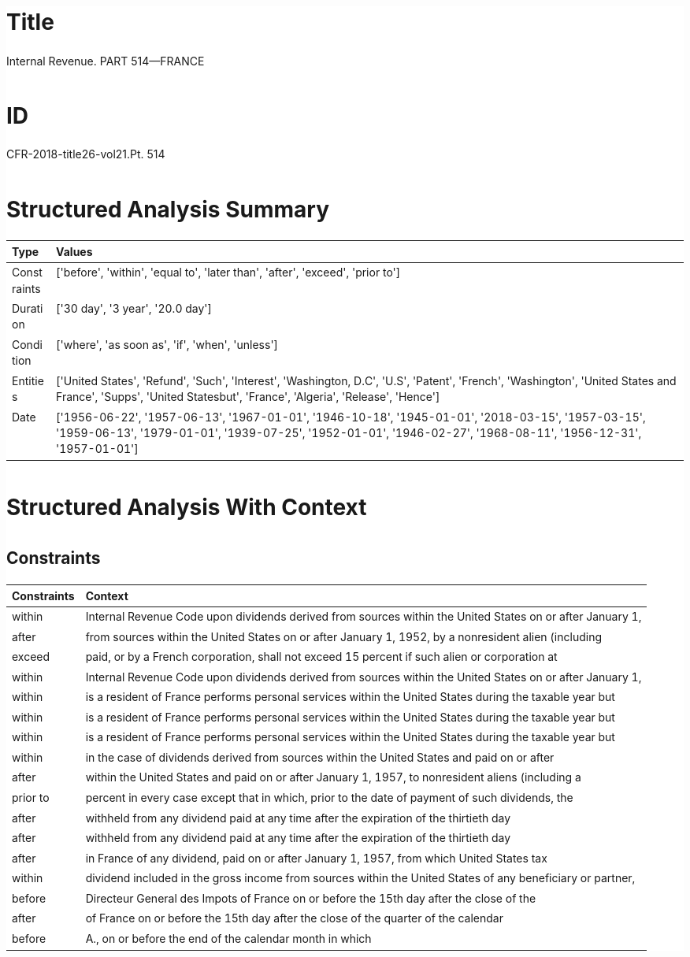 # Title

 Internal Revenue. PART 514—FRANCE


# ID

 CFR-2018-title26-vol21.Pt. 514


# Structured Analysis Summary

| Type        | Values                                                                                                                                                                                                             |
|:------------|:-------------------------------------------------------------------------------------------------------------------------------------------------------------------------------------------------------------------|
| Constraints | ['before', 'within', 'equal to', 'later than', 'after', 'exceed', 'prior to']                                                                                                                                      |
| Duration    | ['30 day', '3 year', '20.0 day']                                                                                                                                                                                   |
| Condition   | ['where', 'as soon as', 'if', 'when', 'unless']                                                                                                                                                                    |
| Entities    | ['United States', 'Refund', 'Such', 'Interest', 'Washington, D.C', 'U.S', 'Patent', 'French', 'Washington', 'United States and France', 'Supps', 'United Statesbut', 'France', 'Algeria', 'Release', 'Hence']      |
| Date        | ['1956-06-22', '1957-06-13', '1967-01-01', '1946-10-18', '1945-01-01', '2018-03-15', '1957-03-15', '1959-06-13', '1979-01-01', '1939-07-25', '1952-01-01', '1946-02-27', '1968-08-11', '1956-12-31', '1957-01-01'] |


# Structured Analysis With Context

 


## Constraints

| Constraints   | Context                                                                                                            |
|:--------------|:-------------------------------------------------------------------------------------------------------------------|
| within        | Internal Revenue Code upon dividends derived from sources within the United States on or after January 1,          |
| after         | from sources within the United States on or after January 1, 1952, by a nonresident alien (including               |
| exceed        | paid, or by a French corporation, shall not exceed 15 percent if such alien or corporation at                      |
| within        | Internal Revenue Code upon dividends derived from sources within the United States on or after January 1,          |
| within        | is a resident of France performs personal services within the United States during the taxable year but            |
| within        | is a resident of France performs personal services within the United States during the taxable year but            |
| within        | is a resident of France performs personal services within the United States during the taxable year but            |
| within        | in the case of dividends derived from sources within the United States and paid on or after                        |
| after         | within the United States and paid on or after January 1, 1957, to nonresident aliens (including a                  |
| prior to      | percent in every case except that in which, prior to the date of payment of such dividends, the                    |
| after         | withheld from any dividend paid at any time after  the expiration of the thirtieth day                             |
| after         | withheld from any dividend paid at any time after  the expiration of the thirtieth day                             |
| after         | in France of any dividend, paid on or after January 1, 1957, from which United States tax                          |
| within        | dividend included in the gross income from sources within the United States of any beneficiary or partner,         |
| before        | Directeur General des Impots of France on or before the 15th day after the close of the                            |
| after         | of France on or before the 15th day after the close of the quarter of the calendar                                 |
| before        | A., on or  before the end of the calendar month in which                                                           |